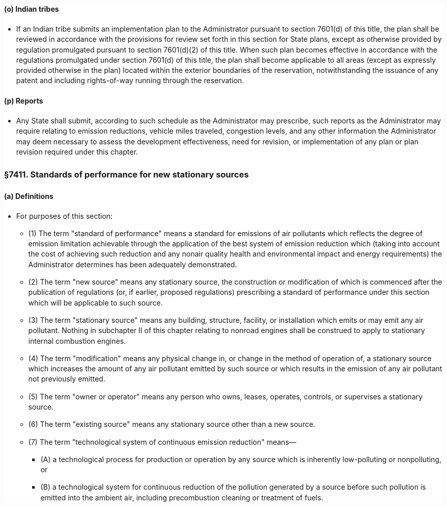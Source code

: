 #### (o) Indian tribes
* If an Indian tribe submits an implementation plan to the Administrator pursuant to section 7601(d) of this title, the plan shall be reviewed in accordance with the provisions for review set forth in this section for State plans, except as otherwise provided by regulation promulgated pursuant to section 7601(d)(2) of this title. When such plan becomes effective in accordance with the regulations promulgated under section 7601(d) of this title, the plan shall become applicable to all areas (except as expressly provided otherwise in the plan) located within the exterior boundaries of the reservation, notwithstanding the issuance of any patent and including rights-of-way running through the reservation.

#### (p) Reports
* Any State shall submit, according to such schedule as the Administrator may prescribe, such reports as the Administrator may require relating to emission reductions, vehicle miles traveled, congestion levels, and any other information the Administrator may deem necessary to assess the development effectiveness, need for revision, or implementation of any plan or plan revision required under this chapter.

### §7411. Standards of performance for new stationary sources
#### (a) Definitions
* For purposes of this section:

  * (1) The term "standard of performance" means a standard for emissions of air pollutants which reflects the degree of emission limitation achievable through the application of the best system of emission reduction which (taking into account the cost of achieving such reduction and any nonair quality health and environmental impact and energy requirements) the Administrator determines has been adequately demonstrated.

  * (2) The term "new source" means any stationary source, the construction or modification of which is commenced after the publication of regulations (or, if earlier, proposed regulations) prescribing a standard of performance under this section which will be applicable to such source.

  * (3) The term "stationary source" means any building, structure, facility, or installation which emits or may emit any air pollutant. Nothing in subchapter II of this chapter relating to nonroad engines shall be construed to apply to stationary internal combustion engines.

  * (4) The term "modification" means any physical change in, or change in the method of operation of, a stationary source which increases the amount of any air pollutant emitted by such source or which results in the emission of any air pollutant not previously emitted.

  * (5) The term "owner or operator" means any person who owns, leases, operates, controls, or supervises a stationary source.

  * (6) The term "existing source" means any stationary source other than a new source.

  * (7) The term "technological system of continuous emission reduction" means—

    * (A) a technological process for production or operation by any source which is inherently low-polluting or nonpolluting, or

    * (B) a technological system for continuous reduction of the pollution generated by a source before such pollution is emitted into the ambient air, including precombustion cleaning or treatment of fuels.

